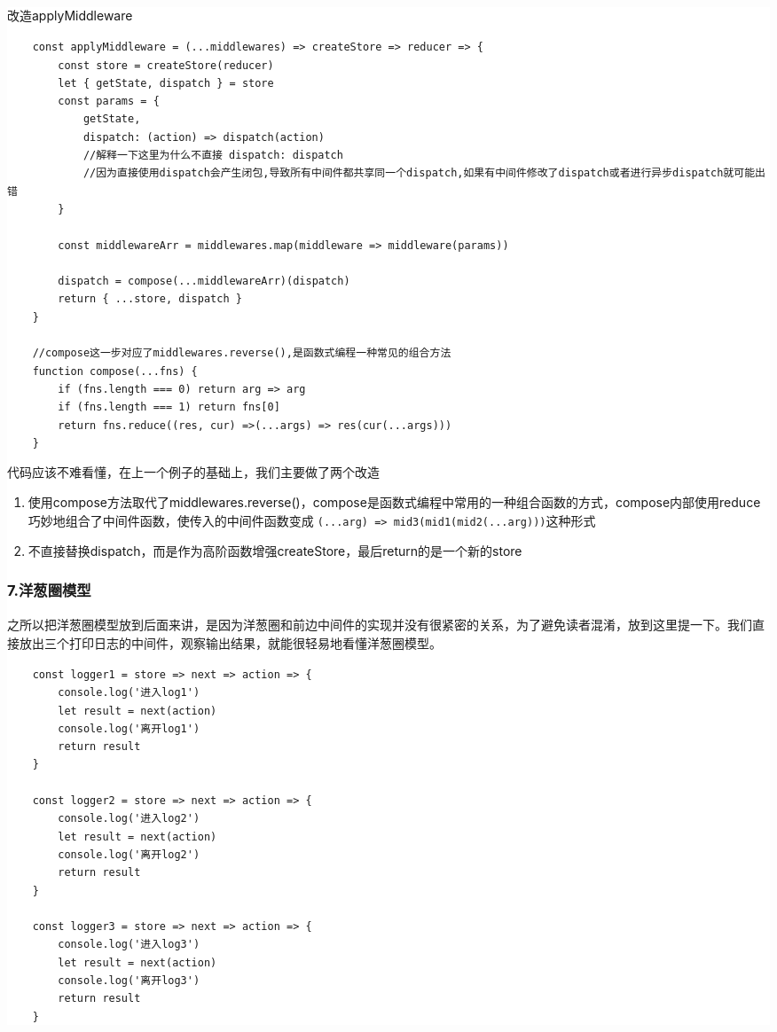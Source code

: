 

改造applyMiddleware

```
    const applyMiddleware = (...middlewares) => createStore => reducer => {    
        const store = createStore(reducer)    
        let { getState, dispatch } = store    
        const params = {      
            getState,      
            dispatch: (action) => dispatch(action)      
            //解释一下这里为什么不直接 dispatch: dispatch      
            //因为直接使用dispatch会产生闭包,导致所有中间件都共享同一个dispatch,如果有中间件修改了dispatch或者进行异步dispatch就可能出错    
        }    

        const middlewareArr = middlewares.map(middleware => middleware(params)) 
    
        dispatch = compose(...middlewareArr)(dispatch)    
        return { ...store, dispatch }
    }

    //compose这一步对应了middlewares.reverse(),是函数式编程一种常见的组合方法
    function compose(...fns) {
        if (fns.length === 0) return arg => arg    
        if (fns.length === 1) return fns[0]    
        return fns.reduce((res, cur) =>(...args) => res(cur(...args)))
    }
```

代码应该不难看懂，在上一个例子的基础上，我们主要做了两个改造

1. 使用compose方法取代了middlewares.reverse()，compose是函数式编程中常用的一种组合函数的方式，compose内部使用reduce巧妙地组合了中间件函数，使传入的中间件函数变成 `(...arg) => mid3(mid1(mid2(...arg)))`这种形式

2. 不直接替换dispatch，而是作为高阶函数增强createStore，最后return的是一个新的store



### 7.洋葱圈模型

之所以把洋葱圈模型放到后面来讲，是因为洋葱圈和前边中间件的实现并没有很紧密的关系，为了避免读者混淆，放到这里提一下。我们直接放出三个打印日志的中间件，观察输出结果，就能很轻易地看懂洋葱圈模型。

```
    const logger1 = store => next => action => {    
        console.log('进入log1')    
        let result = next(action)    
        console.log('离开log1')    
        return result
    }

    const logger2 = store => next => action => {    
        console.log('进入log2')    
        let result = next(action)    
        console.log('离开log2')    
        return result
    }

    const logger3 = store => next => action => {    
        console.log('进入log3')    
        let result = next(action)    
        console.log('离开log3')    
        return result
    }
```
